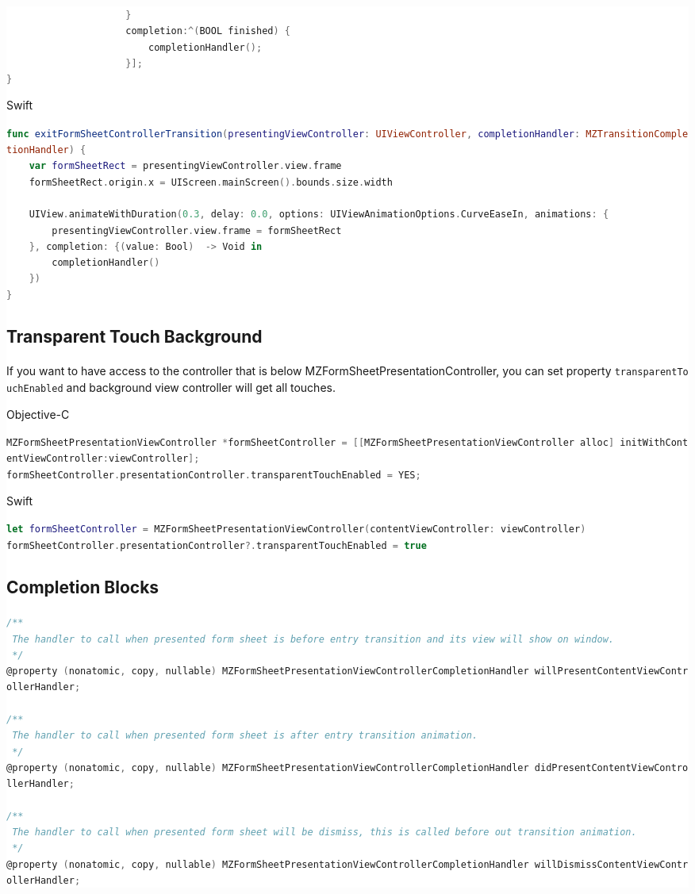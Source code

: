 ```objective-c
                     }
                     completion:^(BOOL finished) {
                         completionHandler();
                     }];
}
```

Swift
```swift
func exitFormSheetControllerTransition(presentingViewController: UIViewController, completionHandler: MZTransitionCompletionHandler) {
    var formSheetRect = presentingViewController.view.frame
    formSheetRect.origin.x = UIScreen.mainScreen().bounds.size.width

    UIView.animateWithDuration(0.3, delay: 0.0, options: UIViewAnimationOptions.CurveEaseIn, animations: {
        presentingViewController.view.frame = formSheetRect
    }, completion: {(value: Bool)  -> Void in
        completionHandler()
    })
}
```

## Transparent Touch Background

If you want to have access to the controller that is below MZFormSheetPresentationController, you can set property `transparentTouchEnabled` and background view controller will get all touches.

Objective-C
```objective-c
MZFormSheetPresentationViewController *formSheetController = [[MZFormSheetPresentationViewController alloc] initWithContentViewController:viewController];
formSheetController.presentationController.transparentTouchEnabled = YES;
```

Swift
```swift
let formSheetController = MZFormSheetPresentationViewController(contentViewController: viewController)
formSheetController.presentationController?.transparentTouchEnabled = true
```

## Completion Blocks

``` objective-c
/**
 The handler to call when presented form sheet is before entry transition and its view will show on window.
 */
@property (nonatomic, copy, nullable) MZFormSheetPresentationViewControllerCompletionHandler willPresentContentViewControllerHandler;

/**
 The handler to call when presented form sheet is after entry transition animation.
 */
@property (nonatomic, copy, nullable) MZFormSheetPresentationViewControllerCompletionHandler didPresentContentViewControllerHandler;

/**
 The handler to call when presented form sheet will be dismiss, this is called before out transition animation.
 */
@property (nonatomic, copy, nullable) MZFormSheetPresentationViewControllerCompletionHandler willDismissContentViewControllerHandler;

```
